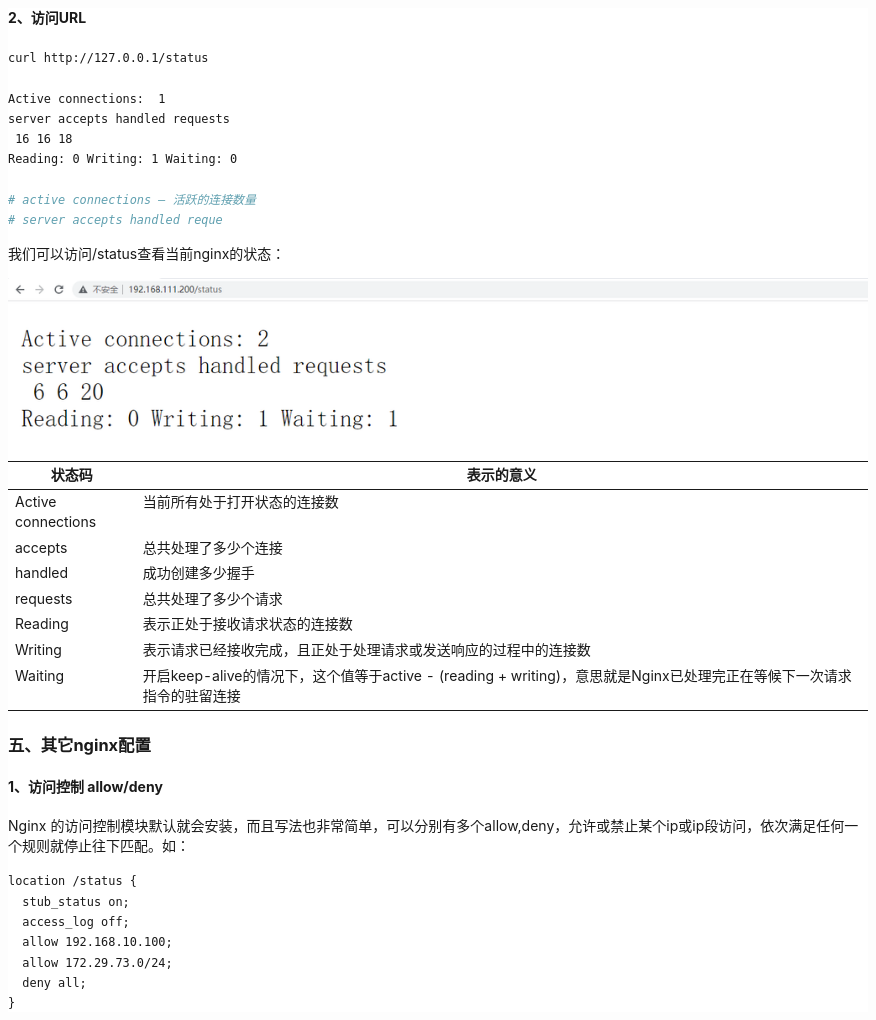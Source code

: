 
#### 2、访问URL

```bash
curl http://127.0.0.1/status

Active connections:  1
server accepts handled requests
 16 16 18
Reading: 0 Writing: 1 Waiting: 0

# active connections – 活跃的连接数量
# server accepts handled reque
```


我们可以访问/status查看当前nginx的状态：

![image-20220706172922752](../../../.vuepress/public/assets/doc/deploy/nginx/image-20220706172922752.f43db494.png)

| 状态码             | 表示的意义                                                   |
| ------------------ | ------------------------------------------------------------ |
| Active connections | 当前所有处于打开状态的连接数                                 |
| accepts            | 总共处理了多少个连接                                         |
| handled            | 成功创建多少握手                                             |
| requests           | 总共处理了多少个请求                                         |
| Reading            | 表示正处于接收请求状态的连接数                               |
| Writing            | 表示请求已经接收完成，且正处于处理请求或发送响应的过程中的连接数 |
| Waiting            | 开启keep-alive的情况下，这个值等于active - (reading + writing)，意思就是Nginx已处理完正在等候下一次请求指令的驻留连接 |

### 五、其它nginx配置

#### 1、访问控制 allow/deny

Nginx 的访问控制模块默认就会安装，而且写法也非常简单，可以分别有多个allow,deny，允许或禁止某个ip或ip段访问，依次满足任何一个规则就停止往下匹配。如：

```nginx
location /status {
  stub_status on;
  access_log off;
  allow 192.168.10.100;
  allow 172.29.73.0/24;
  deny all;
}
```
